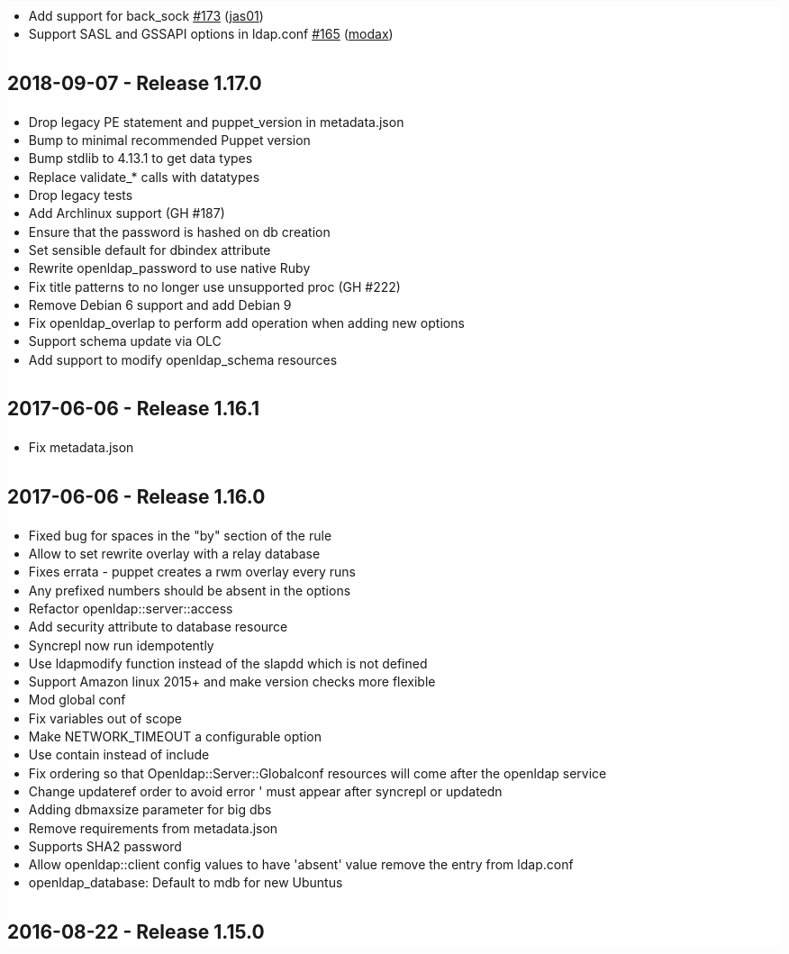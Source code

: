 - Add support for back\_sock [\#173](https://github.com/camptocamp/puppet-openldap/pull/173) ([jas01](https://github.com/jas01))
- Support SASL and GSSAPI options in ldap.conf [\#165](https://github.com/camptocamp/puppet-openldap/pull/165) ([modax](https://github.com/modax))

## 2018-09-07 - Release 1.17.0

- Drop legacy PE statement and puppet_version in metadata.json
- Bump to minimal recommended Puppet version
- Bump stdlib to 4.13.1 to get data types
- Replace validate\_\* calls with datatypes
- Drop legacy tests
- Add Archlinux support (GH #187)
- Ensure that the password is hashed on db creation
- Set sensible default for dbindex attribute
- Rewrite openldap\_password to use native Ruby
- Fix title patterns to no longer use unsupported proc (GH #222)
- Remove Debian 6 support and add Debian 9
- Fix openldap\_overlap to perform add operation when adding new options
- Support schema update via OLC
- Add support to modify openldap\_schema resources

## 2017-06-06 - Release 1.16.1

- Fix metadata.json

## 2017-06-06 - Release 1.16.0

- Fixed bug for spaces in the "by" section of the rule
- Allow to set rewrite overlay with a relay database
- Fixes errata - puppet creates a rwm overlay every runs
- Any prefixed numbers should be absent in the options
- Refactor openldap::server::access
- Add security attribute to database resource
- Syncrepl now run idempotently
- Use ldapmodify function instead of the slapdd which is not defined
- Support Amazon linux 2015+ and make version checks more flexible
- Mod global conf
- Fix variables out of scope
- Make NETWORK_TIMEOUT a configurable option
- Use contain instead of include
- Fix ordering so that Openldap::Server::Globalconf resources will come after the openldap service
- Change updateref order to avoid error '<olcUpdateRef> must appear after syncrepl or updatedn
- Adding dbmaxsize parameter for big dbs
- Remove requirements from metadata.json
- Supports SHA2 password
- Allow openldap::client config values to have 'absent' value remove the entry from ldap.conf
- openldap_database: Default to mdb for new Ubuntus

## 2016-08-22 - Release 1.15.0
